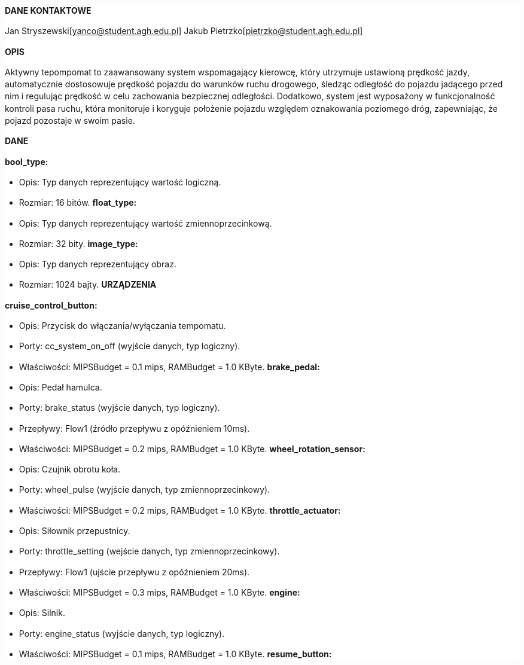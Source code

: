
**DANE KONTAKTOWE**

Jan Stryszewski[yanco@student.agh.edu.pl] Jakub Pietrzko[pietrzko@student.agh.edu.pl]

**OPIS**

Aktywny tepompomat to zaawansowany system wspomagający kierowcę, który utrzymuje ustawioną prędkość jazdy, automatycznie dostosowuje prędkość pojazdu do warunków ruchu drogowego, śledząc odległość do pojazdu jadącego przed nim i regulując prędkość w celu zachowania bezpiecznej odległości. Dodatkowo, system jest wyposażony w funkcjonalność kontroli pasa ruchu, która monitoruje i koryguje położenie pojazdu względem oznakowania poziomego dróg, zapewniając, że pojazd pozostaje w swoim pasie.

 **DANE**

**bool_type:**

  * Opis: Typ danych reprezentujący wartość logiczną.
  * Rozmiar: 16 bitów.
**float_type:**

  * Opis: Typ danych reprezentujący wartość zmiennoprzecinkową.
  * Rozmiar: 32 bity.
**image_type:**

  * Opis: Typ danych reprezentujący obraz.
  * Rozmiar: 1024 bajty.
**URZĄDZENIA**

**cruise_control_button:**

  * Opis: Przycisk do włączania/wyłączania tempomatu.
  * Porty: cc_system_on_off (wyjście danych, typ logiczny).
  * Właściwości: MIPSBudget = 0.1 mips, RAMBudget = 1.0 KByte.
**brake_pedal:**

  * Opis: Pedał hamulca.
  * Porty: brake_status (wyjście danych, typ logiczny).
  * Przepływy: Flow1 (źródło przepływu z opóźnieniem 10ms).
  * Właściwości: MIPSBudget = 0.2 mips, RAMBudget = 1.0 KByte.
**wheel_rotation_sensor:**

  * Opis: Czujnik obrotu koła.
  * Porty: wheel_pulse (wyjście danych, typ zmiennoprzecinkowy).
  * Właściwości: MIPSBudget = 0.2 mips, RAMBudget = 1.0 KByte.
**throttle_actuator:**

  * Opis: Siłownik przepustnicy.
  * Porty: throttle_setting (wejście danych, typ zmiennoprzecinkowy).
  * Przepływy: Flow1 (ujście przepływu z opóźnieniem 20ms).
  * Właściwości: MIPSBudget = 0.3 mips, RAMBudget = 1.0 KByte.
**engine:**

  * Opis: Silnik.
  * Porty: engine_status (wyjście danych, typ logiczny).
  * Właściwości: MIPSBudget = 0.1 mips, RAMBudget = 1.0 KByte.
**resume_button:**
